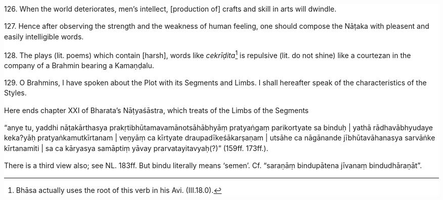 126\. When the world deteriorates, men’s intellect, [production of] crafts and skill in arts will dwindle.

127\. Hence after observing the strength and the weakness of human feeling, one should compose the Nāṭaka with pleasent and easily intelligible words.

128\. The plays (lit. poems) which contain [harsh], words like *cekrīḍita*[^149] is repulsive (lit. do not shine) like a courtezan in the company of a Brahmin bearing a Kamaṇḍalu.


[^149]:  Bhāsa actually uses the root of this verb in his Avi. (III.18.0).

129\. O Brahmins, I have spoken about the Plot with its Segments and Limbs. I shall hereafter speak of the characteristics of the Styles.

Here ends chapter XXI of Bharata’s Nāṭyaśāstra, which treats of the Limbs of the Segments





“anye tu, yaddhi nāṭakārthasya prakṛtibhūtamavamānotsāhābhyāṃ pratyaṅgaṃ parikortyate sa binduḥ | yathā rādhavābhyudaye keka?yāḥ pratyaṅkamutkīrtanam | veṇyāṃ ca kīrtyate draupadīkeśākarṣaṇam | utsāhe ca nāgānande jībhūtavāhanasya sarvāṅke kīrtanamiti | sa ca kāryasya samāptiṃ yāvay prarvatayitavyaḥ(?)” (159ff. 173ff.).


There is a third view also; see NL. 183ff. But bindu literally means ‘semen’. Cf. “saraṇāṃ bindupātena jīvanaṃ bindudhāraṇāt”.

[^mg2]:  See DR. I, 22-23. Cf. SD, 330 and etc. See also NL. 216-217.
[^mg1]:  Also called vastu. Cf. DR, 1. II, SD. 294-295.
[^mg3]:  See DR.I. ii, SD. 295 and NL. 218-219.
[^mg5]:  See above note 1.
[^mg4]:  Cf. DR I. 12-13, SD. 296-297; NL. 223-224.
[^7]:  Cf. Ag.
[^6]:  See above 3 note 1 and NL, 228-229.
[^8]:  Cf. NL. 55-56.
[^9]:  Cf. DR. I. 19; SD. 324; NL. 57-58.
[^10]:  Cf. DR. 20; SD. 325; NL. 59-60.
[^11]:  Cf. DR. I. 20; SD. 326; NL. 66.
[^12]:  Cf. DR. I. 21; SD. 327; NL. 69-70.
[^13]:  Cf. DR I. 21; SD. 328; NL. 77.
[^14]:  Cf. DR. I. 22; SD. 329; NL. 89.
[^15]:  See NL. 442ff.
[^17]:  See DR. I. 18; SD. 317; NL. 134-135.
[^16]:  See DR. I. 19; SD. 324 NL. 57-58.
[^18]:  See above 20 note 2.
[^19]:  Cf. DR. I. 17; SD. 318; NL. 136-137.
[^20]:  Cf. DR. I. 17; SD. 319; NL. giving a second view about the mean ing of the bindu says:—
[^21]:  Cf. DR. I. 13; SD. 320; NL. gives also a second view about the meaning of the patāka as follows: “anye patāketyupanāyakacaritameva sthūlārthamupavarṇayanti” (195ff.).
[^23]:  Cf. DR. I. 13; SD. 321 NL. 199ff.
[^22]:  As opposed to this, the patākā possesses continuity. Anubandho nairantaryena pravartanam (NL. 204).
[^24]:  Cf. DR. I. 16; SD. 323; NL. 209ff.
[^25]:  Cf. NL. 234ff.
[^26]:  Ag. and others read anubandha as anusandhi. Cf. DR. III. 26-27. See 25 above.
[^27]:  DR. (I. 14) merely defines the term, and ignores its varieties. But SD. (298-299) follows Nś. and defines them. See NL. 1000-1001. Sāgara-nandin says that these should not be applied to the last Segment (nirvahaṇa).
[^28]:  See SD. 300; NL. 1007.
[^29]:  See SD. 301 and NL, 1015.
[^30]:  See SD. 302; NL. 1021-1022.
[^31]:  See SD. 303; NL. 1033.
[^32]:  See DR. I. 23-24; SD. 331-332; NL. 458. These Segments do not necessity coincide with Acts. One Segment may well include more than one Act.
[^33]:  These relate to the Subsidiary Plot.
[^34]:  See DR. I. 24-25; SD. 333; NL. 536f, quotes NŚ.
[^35]:  Cf. DR. I. 30; SD. 334; NL. 634ff
[^36]:  Cf. DR. I. 36; SD. 335; NL. 710f.
[^37]:  DR. I. 53 calls this avamarśa. SD. 336; NL. 770ff, gives two more definitions of this Segment.
[^38]:  Cf. DR. I. 48-49; SD. 337; NL. 554f.
[^40]:  See ibid 78ff.
[^39]:  See NŚ. XX. 90ff.
[^42]:  See ibid. 64ff.
[^41]:  See NŚ, XX. 48ff.
[^46]:  See ibid 107ff.
[^45]:  See ibid 94ff.
[^44]:  See ibid 112ff.
[^43]:  See NŚ. XX. 102ff
[^47]:  B. om. 48-50. NL. 925ff. seems to give this passage in a form more correct. All these items are for giving an impetus to the Action.
[^48]:  See NL. 923.
[^49]:  Cf. DR. I. 55; SD. 407ff.
[^50]:  Cf. SD. 407ff.
[^51]:  See DR. I. 25-26; SD. 338; NL. 552ff.
[^52]:  DR. I. 31-32 reads śamana for tāpana; SD. 351. NL. 645ff.
[^53]:  DR. I. 37-38. omits prārthanā and vidrava, adds sambhrama, and gives ākṣipta as ākṣepa; SD. 365. See NL. 724ff.
[^54]:  DR. I. 44-45. omits abbidrava, kheda, niṣedhana and sādana and adds vidrava, drava chalana and vicalana; SD. 378ff. follows NŚ. except that abhidrava appears there as drava; see NL. 798ff.
[^56]:  Cf. DR. I. 40; SD. 374; NL. 755.
[^55]:  See SD. 391 reads kṛti as dhṛti. DR. I. 49-50 gives dhṛti as kṛti, pūrvavākya as pūrvabbāva, upasaṃhāra as kāvyasaṃhāra. NL. 250ff. omits sandhi and vibodha, gives dhṛti as dyuti, and gives instead of the first two artha and anuyoga.
[^57]:  C. reads before this another couplet which in trans. is as follows: For the development of the Seed, all these (i.e. 64 limbs) should make up the Segments properly and have clear meanings. This does not occur in K.
[^58]:  See NL. 556; SD. 338 Cf. DR. I. 27.
[^60]:  See NL. 575; SD. 341; DR. I. 27.
[^59]:  See NL. 569; SD. 340; DR. I. 27.
[^61]:  See DR. I. 27; SD. 34a; NL. 586.
[^62]:  See SD. 343; DR. I. 28; Haas translates it differently. SD. 343 and NL. 593 seem to misunderstand this definition.
[^63]:  See NL. 598-599. DR. I. 28; and SD. 344 follows what seems to be wrong reading of the NŚ.
[^64]:  See NL. 605f CL DR. I. 28; SD. 345.
[^65]:  See DR. I. 28; SD. 346; NL. 609-610.
[^66]:  See NL. 617; Cf. DR. I. 29; SD. 347.
[^67]:  See SD. 348; NL. 620. Cf. DR. I. 29.
[^68]:  See SD. 349; NL. 623. Cf. DR. I. 29.
[^69]:  See NL, 626; SD. 350. Cf. DR. I. 29.
[^70]:  See SD. 352; NL. 650ff. Cf. DR. I. 32.
[^71]:  See SD. 353; DR. I. 32-33. Cf. NL. 657.
[^72]:  Cf. NL. 663; DR. I, 33 and SD. 354.
[^73]:  See NL. 669. Cf. SD. 355 defines it as upāyadarśana. DR. defines sama instead of tāpana (1.33).
[^74]:  Cf. DR. I. 33; DR. 356; NL. 1310ff.
[^75]:  Cf. DR. I. 33; SD. 357; NL. 672.
[^76]:  Cf. NL. 676; DR. I. 34; SD. 358.
[^77]:  See NL. 683; DR. I.34; SD. 358.
[^78]:  See NL. 687. Cf. DR. I. 34; SD. 360.
[^79]:  Cf. DR. I. 34; SD. 361; NL. 691.
[^80]:  Cf. NL. 697; I, 35; SD. 362.
[^81]:  See NL. 700; cf. DR. I. 35; SD. 363ff. defines it differently and refers to the view of the NŚ as kecit tu etc.
[^82]:  NL. 704ff. defines it as varṇitasyārthasya tíraskāraḥ (concealing the matter expressed), and refers to the view of the NŚ. as caturṇām varṇānāṃ sammelanam api ke’ pi varṇayanti. See SD. 364; DR. I. 35.
[^83]:  Cf. DR. 1. 38; SD. 365; NL. 727.
[^84]:  Cf. SD. 366; NL. 730; DR. 1. 38.
[^85]:  Cf. DR. I. 39; SD. 367; NL. 735.
[^86]:  Cf. NL. 738; DR. I. 39; SD. 368.
[^87]:  Cf. SD. 369; NL. 740; DR. I. 39.
[^88]:  Cf. SD. 370; NL. 744; DR. 1. 40.
[^89]:  Cf. NL. 746; DR. 1. 40; SD. 371.
[^90]:  Cf. SD. 372; DR. I. 40. NL. 749.
[^91]:  Cf. DR. I. 42 has ākṣepa; SD. 373 has kṣipti = ākṣipti; NL. 751 has utkṣipta.
[^92]:  Cf. SD. 375; DR. I. 40; NL. 758.
[^93]:  Cf. SD. 376; NL. 761; DR. 1. 42.
[^94]:  Cf. DR. I. 42; SD. 377. NL. 766.
[^95]:  See NL, 801; Cf. DR. I. 45; SD. 378.
[^96]:  See NL. 807, Cf. DR. I. 45; SD, 379.
[^97]:  See NL. 813. SD. 381 and DR. I. 45, has drava in place of abhi-drava.
[^98]:  Cf. NL. 819; DR. I. 49; SD. 383.
[^99]:  Cf. NL. 824; SD. 380 DR. I. 47.
[^100]:  Cf. DR. I. 46; SD. 384. NL. 826 defines difíerenely.
[^101]:  Cf. NL. 829; DR. I. 46, SD. 382; SD. 385.
[^102]:  Cf. NL. 832; SD. 385.
[^103]:  Cf. NL. 838, and SD. 386.
[^104]:  Cf. DR. I. 47, NL. 840; SD. 387.
[^105]:  See NL. 844, DR. I. 48; SD. 389.
[^106]:  See NL. 848. DR. I. 46 has wrongly chālana for sādana SD. 390 also has chādana wrongly.
[^107]:  See SD. 388; NL. 850. DR. I. 47.
[^108]:  Cf. DR. I, 51; SD. 392.
[^109]:  Cf. DR. I. 51; SD. 393.
[^110]:  Cf. DR. I. 51, SD. 394; NL. 864.
[^111]:  Cf. S. 395; DR. I. 51; NL. 870
[^112]:  Cf. NL. 873; SD. 396, DR. I. 52 defines the Limb differently.
[^113]:  Cf. DR. I. 53; SD. 397.
[^114]:  Cf. NL. 879; SD. 398; DR; I. 52.
[^115]:  Cf, NL. 881; SD. 399; DR. 1. 52.
[^116]:  Cf. DR. I. 52; SD. 400; NL. 883.
[^117]:  Cf. NL. 889; SD. 401; DR. I. 53.
[^118]:  Cf. SD. 402; DR. I. 53. NL. 891.
[^119]:  Cf. NL. 891; SD. 403.
[^120]:  See SD. 404; cf. NL. 895, DR. I. 54.
[^121]:  Cf. SD. 407, NL. 897. DR. 1. 54.
[^122]:  Cf. SD. 406; NL. 906.
[^123]:  See above 104 note 1.
[^124]:  Cf. DR. 1. 58; SD. 308. NL 393. Haas translates arthopakṣepaka as “Intermediate Scenes,” see p. 33. But the ‘Explanatory Devices’ are all not complete scenes; vide infra.
[^127]:  According to this direction the viṣkambhaka at the beginning of Pañca, would be an ideal one.
[^126]:  For a definition of the middling character see XXXIV. 4
[^125]:  Cf. SD. 308; DR. 338; DR. I. 59 NL. 362 f. quotes the view of Cārāyaṇa as follows: “prakaraṇanāṭakaviṣayo viṣkambhaka iti.” (Viṣkambhaka relates to the Prakaraṇa and the Nāṭaka only). It seems that such was the case at a later stage of the development of Indian drama. First it related to the Nāṭakas only. Also cf. XX. 36ff.
[^128]:  Cf. NL. 414 f., 438f.; DR. I. 61; SD. 310.
[^129]:  Cf. DR. I. 60-61; SD 309; NL. 307ff.
[^130]:  Cf. DR. I 62-63; SD. 311; NL. 398-399. The def. is not very clear. The aṅkāvatāra seems to furnish an indication of the subject-matter of the next Act. An example of this seems to be the dialogue of the Ceṭī and Vāsavadattā at the end of the Act II. of Svapna. This relates to the making of a garland by Vāsavadattā. Another example may be Avimāraka in the second Act (See Avi. II. 5-6). This gives a clue to the subject-matter of the next Act which treats Avimāraka’s entry into the royal harem.
[^131]:  The aṅkamukha seems to relate mostly to plays other than of the Nāṭaka and the Prakaraṇa types. Examples of this are perhaps the speeches of the Bhaṭa in the beginning of the Karṇa, and of the Dūtagha., The reason for the above assumption is that the rules prescribe viṣkambhaka for Nāṭakas only (see 107), and praveśakas for both Nāṭakas and Prakaraṇas (see no). Cf. DR. I. 62; SD. 312, 313; NL. 408.
[^142]:  See VI.
[^141]:  See XVII 43ff.
[^140]:  See XVII 96ff.
[^139]:  See XVII. 1ff.
[^138]:  See before 58ff.
[^137]:  See before 48ff.
[^136]:  See before 35ff.
[^135]:  See before 6ff.
[^134]:  Arthapratikriyā is only a synonym of arthaprakarī. See before 20ff.
[^133]:  Patākā here stands for patākā-sthānaka just as “Bhīma” for “Bhīmasena;” see above 30ff.
[^132]:  Pratyaṅga has not been defined anywhere. It is possible that the reading is corrupt.
[^143]:  Cf. I. 120
[^144]:  See I. 116
[^145]:  See I. 121
[^146]:  See I. 120
[^147]:  Cf. I. 113
[^148]:  This puts emphasis on developing characters in a drama.